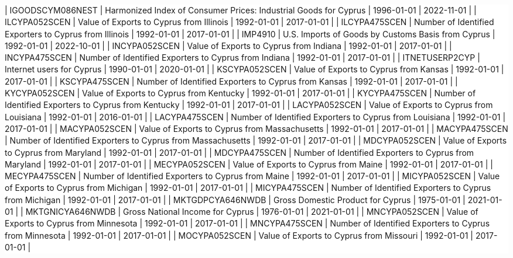 | IGOODSCYM086NEST    | Harmonized Index of Consumer Prices: Industrial Goods for Cyprus                                                                                                 | 1996-01-01          | 2022-11-01        |
| ILCYPA052SCEN       | Value of Exports to Cyprus from Illinois                                                                                                                         | 1992-01-01          | 2017-01-01        |
| ILCYPA475SCEN       | Number of Identified Exporters to Cyprus from Illinois                                                                                                           | 1992-01-01          | 2017-01-01        |
| IMP4910             | U.S. Imports of Goods by Customs Basis from Cyprus                                                                                                               | 1992-01-01          | 2022-10-01        |
| INCYPA052SCEN       | Value of Exports to Cyprus from Indiana                                                                                                                          | 1992-01-01          | 2017-01-01        |
| INCYPA475SCEN       | Number of Identified Exporters to Cyprus from Indiana                                                                                                            | 1992-01-01          | 2017-01-01        |
| ITNETUSERP2CYP      | Internet users for Cyprus                                                                                                                                        | 1990-01-01          | 2020-01-01        |
| KSCYPA052SCEN       | Value of Exports to Cyprus from Kansas                                                                                                                           | 1992-01-01          | 2017-01-01        |
| KSCYPA475SCEN       | Number of Identified Exporters to Cyprus from Kansas                                                                                                             | 1992-01-01          | 2017-01-01        |
| KYCYPA052SCEN       | Value of Exports to Cyprus from Kentucky                                                                                                                         | 1992-01-01          | 2017-01-01        |
| KYCYPA475SCEN       | Number of Identified Exporters to Cyprus from Kentucky                                                                                                           | 1992-01-01          | 2017-01-01        |
| LACYPA052SCEN       | Value of Exports to Cyprus from Louisiana                                                                                                                        | 1992-01-01          | 2016-01-01        |
| LACYPA475SCEN       | Number of Identified Exporters to Cyprus from Louisiana                                                                                                          | 1992-01-01          | 2017-01-01        |
| MACYPA052SCEN       | Value of Exports to Cyprus from Massachusetts                                                                                                                    | 1992-01-01          | 2017-01-01        |
| MACYPA475SCEN       | Number of Identified Exporters to Cyprus from Massachusetts                                                                                                      | 1992-01-01          | 2017-01-01        |
| MDCYPA052SCEN       | Value of Exports to Cyprus from Maryland                                                                                                                         | 1992-01-01          | 2017-01-01        |
| MDCYPA475SCEN       | Number of Identified Exporters to Cyprus from Maryland                                                                                                           | 1992-01-01          | 2017-01-01        |
| MECYPA052SCEN       | Value of Exports to Cyprus from Maine                                                                                                                            | 1992-01-01          | 2017-01-01        |
| MECYPA475SCEN       | Number of Identified Exporters to Cyprus from Maine                                                                                                              | 1992-01-01          | 2017-01-01        |
| MICYPA052SCEN       | Value of Exports to Cyprus from Michigan                                                                                                                         | 1992-01-01          | 2017-01-01        |
| MICYPA475SCEN       | Number of Identified Exporters to Cyprus from Michigan                                                                                                           | 1992-01-01          | 2017-01-01        |
| MKTGDPCYA646NWDB    | Gross Domestic Product for Cyprus                                                                                                                                | 1975-01-01          | 2021-01-01        |
| MKTGNICYA646NWDB    | Gross National Income for Cyprus                                                                                                                                 | 1976-01-01          | 2021-01-01        |
| MNCYPA052SCEN       | Value of Exports to Cyprus from Minnesota                                                                                                                        | 1992-01-01          | 2017-01-01        |
| MNCYPA475SCEN       | Number of Identified Exporters to Cyprus from Minnesota                                                                                                          | 1992-01-01          | 2017-01-01        |
| MOCYPA052SCEN       | Value of Exports to Cyprus from Missouri                                                                                                                         | 1992-01-01          | 2017-01-01        |